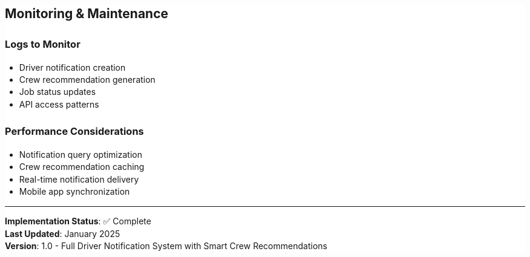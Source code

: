 ## Monitoring & Maintenance

### **Logs to Monitor**
- Driver notification creation
- Crew recommendation generation
- Job status updates
- API access patterns

### **Performance Considerations**
- Notification query optimization
- Crew recommendation caching
- Real-time notification delivery
- Mobile app synchronization

---

**Implementation Status**: ✅ Complete  
**Last Updated**: January 2025  
**Version**: 1.0 - Full Driver Notification System with Smart Crew Recommendations
